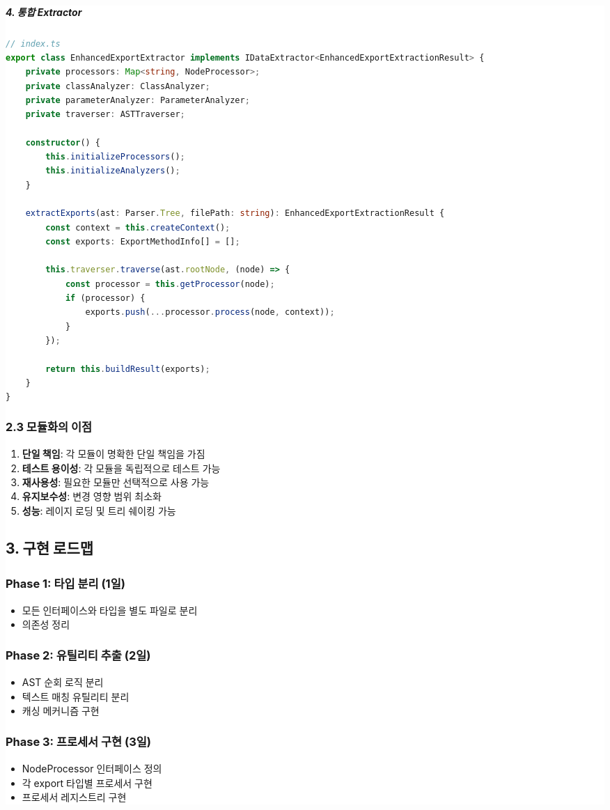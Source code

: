 ##### 4. 통합 Extractor
```typescript
// index.ts
export class EnhancedExportExtractor implements IDataExtractor<EnhancedExportExtractionResult> {
    private processors: Map<string, NodeProcessor>;
    private classAnalyzer: ClassAnalyzer;
    private parameterAnalyzer: ParameterAnalyzer;
    private traverser: ASTTraverser;

    constructor() {
        this.initializeProcessors();
        this.initializeAnalyzers();
    }

    extractExports(ast: Parser.Tree, filePath: string): EnhancedExportExtractionResult {
        const context = this.createContext();
        const exports: ExportMethodInfo[] = [];

        this.traverser.traverse(ast.rootNode, (node) => {
            const processor = this.getProcessor(node);
            if (processor) {
                exports.push(...processor.process(node, context));
            }
        });

        return this.buildResult(exports);
    }
}
```

### 2.3 모듈화의 이점

1. **단일 책임**: 각 모듈이 명확한 단일 책임을 가짐
2. **테스트 용이성**: 각 모듈을 독립적으로 테스트 가능
3. **재사용성**: 필요한 모듈만 선택적으로 사용 가능
4. **유지보수성**: 변경 영향 범위 최소화
5. **성능**: 레이지 로딩 및 트리 쉐이킹 가능

## 3. 구현 로드맵

### Phase 1: 타입 분리 (1일)
- 모든 인터페이스와 타입을 별도 파일로 분리
- 의존성 정리

### Phase 2: 유틸리티 추출 (2일)
- AST 순회 로직 분리
- 텍스트 매칭 유틸리티 분리
- 캐싱 메커니즘 구현

### Phase 3: 프로세서 구현 (3일)
- NodeProcessor 인터페이스 정의
- 각 export 타입별 프로세서 구현
- 프로세서 레지스트리 구현
